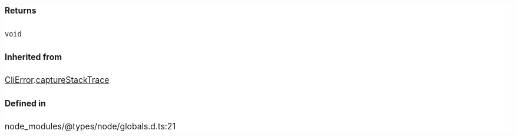 #### Returns

`void`

#### Inherited from

[CliError](index.CliError.md).[captureStackTrace](index.CliError.md#capturestacktrace)

#### Defined in

node_modules/@types/node/globals.d.ts:21
